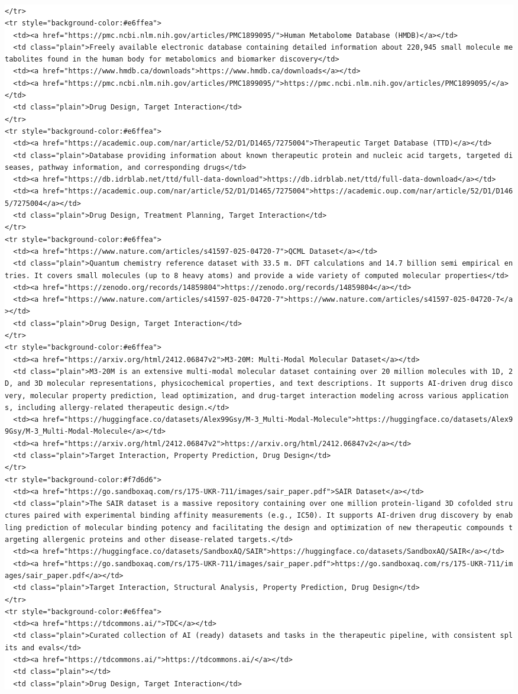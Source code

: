     </tr>
    <tr style="background-color:#e6ffea">
      <td><a href="https://pmc.ncbi.nlm.nih.gov/articles/PMC1899095/">Human Metabolome Database (HMDB)</a></td>
      <td class="plain">Freely available electronic database containing detailed information about 220,945 small molecule metabolites found in the human body for metabolomics and biomarker discovery</td>
      <td><a href="https://www.hmdb.ca/downloads">https://www.hmdb.ca/downloads</a></td>
      <td><a href="https://pmc.ncbi.nlm.nih.gov/articles/PMC1899095/">https://pmc.ncbi.nlm.nih.gov/articles/PMC1899095/</a></td>
      <td class="plain">Drug Design, Target Interaction</td>
    </tr>
    <tr style="background-color:#e6ffea">
      <td><a href="https://academic.oup.com/nar/article/52/D1/D1465/7275004">Therapeutic Target Database (TTD)</a></td>
      <td class="plain">Database providing information about known therapeutic protein and nucleic acid targets, targeted diseases, pathway information, and corresponding drugs</td>
      <td><a href="https://db.idrblab.net/ttd/full-data-download">https://db.idrblab.net/ttd/full-data-download</a></td>
      <td><a href="https://academic.oup.com/nar/article/52/D1/D1465/7275004">https://academic.oup.com/nar/article/52/D1/D1465/7275004</a></td>
      <td class="plain">Drug Design, Treatment Planning, Target Interaction</td>
    </tr>
    <tr style="background-color:#e6ffea">
      <td><a href="https://www.nature.com/articles/s41597-025-04720-7">QCML Dataset</a></td>
      <td class="plain">Quantum chemistry reference dataset with 33.5 m. DFT calculations and 14.7 billion semi empirical entries. It covers small molecules (up to 8 heavy atoms) and provide a wide variety of computed molecular properties</td>
      <td><a href="https://zenodo.org/records/14859804">https://zenodo.org/records/14859804</a></td>
      <td><a href="https://www.nature.com/articles/s41597-025-04720-7">https://www.nature.com/articles/s41597-025-04720-7</a></td>
      <td class="plain">Drug Design, Target Interaction</td>
    </tr>
    <tr style="background-color:#e6ffea">
      <td><a href="https://arxiv.org/html/2412.06847v2">M3-20M: Multi-Modal Molecular Dataset</a></td>
      <td class="plain">M3-20M is an extensive multi-modal molecular dataset containing over 20 million molecules with 1D, 2D, and 3D molecular representations, physicochemical properties, and text descriptions. It supports AI-driven drug discovery, molecular property prediction, lead optimization, and drug-target interaction modeling across various applications, including allergy-related therapeutic design.</td>
      <td><a href="https://huggingface.co/datasets/Alex99Gsy/M-3_Multi-Modal-Molecule">https://huggingface.co/datasets/Alex99Gsy/M-3_Multi-Modal-Molecule</a></td>
      <td><a href="https://arxiv.org/html/2412.06847v2">https://arxiv.org/html/2412.06847v2</a></td>
      <td class="plain">Target Interaction, Property Prediction, Drug Design</td>
    </tr>
    <tr style="background-color:#f7d6d6">
      <td><a href="https://go.sandboxaq.com/rs/175-UKR-711/images/sair_paper.pdf">SAIR Dataset</a></td>
      <td class="plain">The SAIR dataset is a massive repository containing over one million protein-ligand 3D cofolded structures paired with experimental binding affinity measurements (e.g., IC50). It supports AI-driven drug discovery by enabling prediction of molecular binding potency and facilitating the design and optimization of new therapeutic compounds targeting allergenic proteins and other disease-related targets.</td>
      <td><a href="https://huggingface.co/datasets/SandboxAQ/SAIR">https://huggingface.co/datasets/SandboxAQ/SAIR</a></td>
      <td><a href="https://go.sandboxaq.com/rs/175-UKR-711/images/sair_paper.pdf">https://go.sandboxaq.com/rs/175-UKR-711/images/sair_paper.pdf</a></td>
      <td class="plain">Target Interaction, Structural Analysis, Property Prediction, Drug Design</td>
    </tr>
    <tr style="background-color:#e6ffea">
      <td><a href="https://tdcommons.ai/">TDC</a></td>
      <td class="plain">Curated collection of AI (ready) datasets and tasks in the therapeutic pipeline, with consistent splits and evals</td>
      <td><a href="https://tdcommons.ai/">https://tdcommons.ai/</a></td>
      <td class="plain"></td>
      <td class="plain">Drug Design, Target Interaction</td>